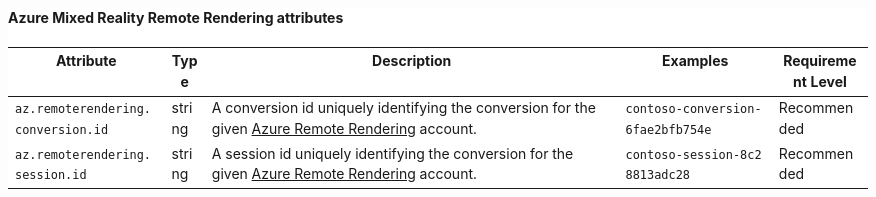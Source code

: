 

#### Azure Mixed Reality Remote Rendering attributes



| Attribute  | Type | Description  | Examples  | Requirement Level |
|---|---|---|---|---|
| `az.remoterendering.conversion.id` | string | A conversion id uniquely identifying the conversion for the given [Azure Remote Rendering](https://learn.microsoft.com/windows/mixed-reality/develop/mixed-reality-cloud-services#azure-remote-rendering) account. | `contoso-conversion-6fae2bfb754e` | Recommended |
| `az.remoterendering.session.id` | string | A session id uniquely identifying the conversion for the given [Azure Remote Rendering](https://learn.microsoft.com/windows/mixed-reality/develop/mixed-reality-cloud-services#azure-remote-rendering) account. | `contoso-session-8c28813adc28` | Recommended |



[DocumentStatus]: https://github.com/open-telemetry/opentelemetry-specification/tree/v1.26.0/specification/document-status.md

